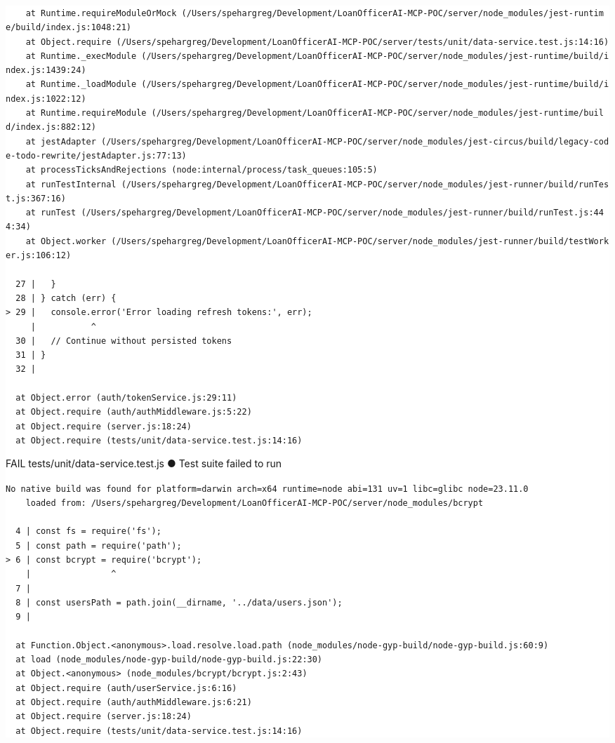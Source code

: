         at Runtime.requireModuleOrMock (/Users/spehargreg/Development/LoanOfficerAI-MCP-POC/server/node_modules/jest-runtime/build/index.js:1048:21)
        at Object.require (/Users/spehargreg/Development/LoanOfficerAI-MCP-POC/server/tests/unit/data-service.test.js:14:16)
        at Runtime._execModule (/Users/spehargreg/Development/LoanOfficerAI-MCP-POC/server/node_modules/jest-runtime/build/index.js:1439:24)
        at Runtime._loadModule (/Users/spehargreg/Development/LoanOfficerAI-MCP-POC/server/node_modules/jest-runtime/build/index.js:1022:12)
        at Runtime.requireModule (/Users/spehargreg/Development/LoanOfficerAI-MCP-POC/server/node_modules/jest-runtime/build/index.js:882:12)
        at jestAdapter (/Users/spehargreg/Development/LoanOfficerAI-MCP-POC/server/node_modules/jest-circus/build/legacy-code-todo-rewrite/jestAdapter.js:77:13)
        at processTicksAndRejections (node:internal/process/task_queues:105:5)
        at runTestInternal (/Users/spehargreg/Development/LoanOfficerAI-MCP-POC/server/node_modules/jest-runner/build/runTest.js:367:16)
        at runTest (/Users/spehargreg/Development/LoanOfficerAI-MCP-POC/server/node_modules/jest-runner/build/runTest.js:444:34)
        at Object.worker (/Users/spehargreg/Development/LoanOfficerAI-MCP-POC/server/node_modules/jest-runner/build/testWorker.js:106:12)

      27 |   }
      28 | } catch (err) {
    > 29 |   console.error('Error loading refresh tokens:', err);
         |           ^
      30 |   // Continue without persisted tokens
      31 | }
      32 |

      at Object.error (auth/tokenService.js:29:11)
      at Object.require (auth/authMiddleware.js:5:22)
      at Object.require (server.js:18:24)
      at Object.require (tests/unit/data-service.test.js:14:16)

FAIL tests/unit/data-service.test.js
  ● Test suite failed to run

    No native build was found for platform=darwin arch=x64 runtime=node abi=131 uv=1 libc=glibc node=23.11.0
        loaded from: /Users/spehargreg/Development/LoanOfficerAI-MCP-POC/server/node_modules/bcrypt

      4 | const fs = require('fs');
      5 | const path = require('path');
    > 6 | const bcrypt = require('bcrypt');
        |                ^
      7 |
      8 | const usersPath = path.join(__dirname, '../data/users.json');
      9 |

      at Function.Object.<anonymous>.load.resolve.load.path (node_modules/node-gyp-build/node-gyp-build.js:60:9)
      at load (node_modules/node-gyp-build/node-gyp-build.js:22:30)
      at Object.<anonymous> (node_modules/bcrypt/bcrypt.js:2:43)
      at Object.require (auth/userService.js:6:16)
      at Object.require (auth/authMiddleware.js:6:21)
      at Object.require (server.js:18:24)
      at Object.require (tests/unit/data-service.test.js:14:16)
